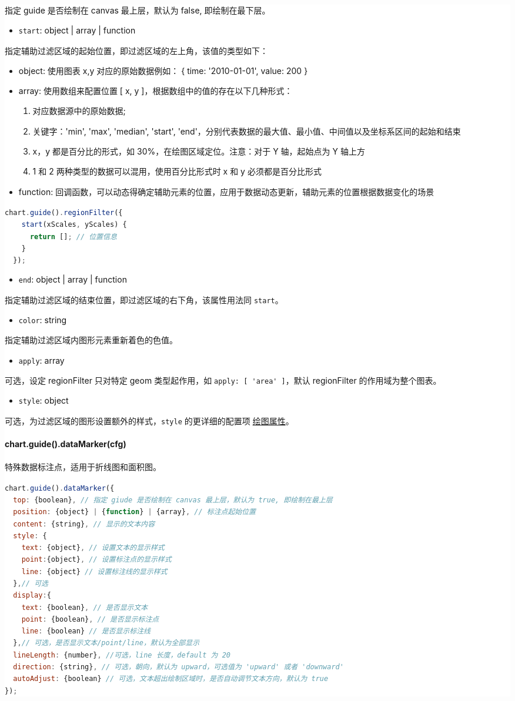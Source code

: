 
指定 guide 是否绘制在 canvas 最上层，默认为 false, 即绘制在最下层。

- `start`: object | array | function


指定辅助过滤区域的起始位置，即过滤区域的左上角，该值的类型如下：

- object: 使用图表 x,y 对应的原始数据例如： { time: '2010-01-01', value: 200 }

- array: 使用数组来配置位置 [ x, y ]，根据数组中的值的存在以下几种形式：

  1. 对应数据源中的原始数据;

  2. 关键字：'min', 'max', 'median', 'start', 'end'，分别代表数据的最大值、最小值、中间值以及坐标系区间的起始和结束

  3. x，y 都是百分比的形式，如 30%，在绘图区域定位。注意：对于 Y 轴，起始点为 Y 轴上方

  4. 1 和 2 两种类型的数据可以混用，使用百分比形式时 x 和 y 必须都是百分比形式

- function: 回调函数，可以动态得确定辅助元素的位置，应用于数据动态更新，辅助元素的位置根据数据变化的场景


```javascript
chart.guide().regionFilter({
    start(xScales, yScales) {
      return []; // 位置信息
    }
  });
```

- `end`: object | array | function


指定辅助过滤区域的结束位置，即过滤区域的右下角，该属性用法同 `start`。

- `color`: string


指定辅助过滤区域内图形元素重新着色的色值。

- `apply`: array


可选，设定 regionFilter 只对特定 geom 类型起作用，如 `apply: [ 'area' ]`，默认 regionFilter 的作用域为整个图表。

- `style`: object


可选，为过滤区域的图形设置额外的样式，`style` 的更详细的配置项 [绘图属性](/zh/docs/manual/api/graphics)。

#### chart.guide().dataMarker(cfg)

特殊数据标注点，适用于折线图和面积图。

```javascript
chart.guide().dataMarker({
  top: {boolean}, // 指定 giude 是否绘制在 canvas 最上层，默认为 true, 即绘制在最上层
  position: {object} | {function} | {array}, // 标注点起始位置
  content: {string}, // 显示的文本内容
  style: {
    text: {object}, // 设置文本的显示样式
    point:{object}, // 设置标注点的显示样式
    line: {object} // 设置标注线的显示样式
  },// 可选
  display:{
    text: {boolean}, // 是否显示文本
    point: {boolean}, // 是否显示标注点
    line: {boolean} // 是否显示标注线
  },// 可选，是否显示文本/point/line，默认为全部显示
  lineLength: {number}, //可选，line 长度，default 为 20
  direction: {string}, // 可选，朝向，默认为 upward，可选值为 'upward' 或者 'downward'
  autoAdjust: {boolean} // 可选，文本超出绘制区域时，是否自动调节文本方向，默认为 true
});
```
